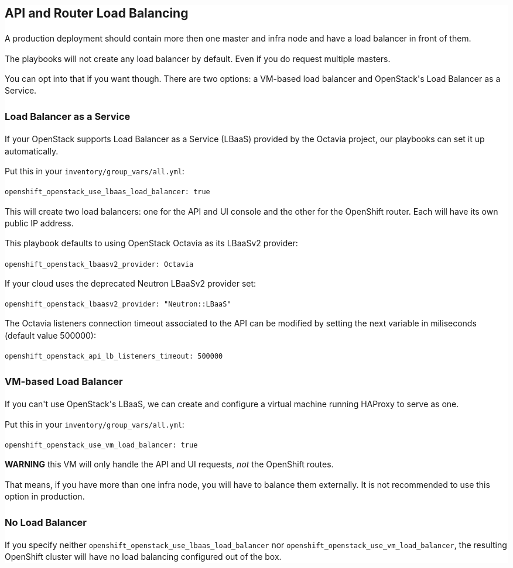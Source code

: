 
## API and Router Load Balancing

A production deployment should contain more then one master and infra node and
have a load balancer in front of them.

The playbooks will not create any load balancer by default. Even if you do
request multiple masters.

You can opt into that if you want though. There are two options: a VM-based
load balancer and OpenStack's Load Balancer as a Service.

### Load Balancer as a Service

If your OpenStack supports Load Balancer as a Service (LBaaS) provided by the
Octavia project, our playbooks can set it up automatically.

Put this in your `inventory/group_vars/all.yml`:

    openshift_openstack_use_lbaas_load_balancer: true

This will create two load balancers: one for the API and UI console and the
other for the OpenShift router. Each will have its own public IP address.

This playbook defaults to using OpenStack Octavia as its LBaaSv2 provider:

    openshift_openstack_lbaasv2_provider: Octavia

If your cloud uses the deprecated Neutron LBaaSv2 provider set:

    openshift_openstack_lbaasv2_provider: "Neutron::LBaaS"

The Octavia listeners connection timeout associated to the API can be modified
by setting the next variable in miliseconds (default value 500000):

    openshift_openstack_api_lb_listeners_timeout: 500000


### VM-based Load Balancer

If you can't use OpenStack's LBaaS, we can create and configure a virtual
machine running HAProxy to serve as one.

Put this in your `inventory/group_vars/all.yml`:

    openshift_openstack_use_vm_load_balancer: true

**WARNING** this VM will only handle the API and UI requests, *not* the
OpenShift routes.

That means, if you have more than one infra node, you will have to balance them
externally. It is not recommended to use this option in production.

### No Load Balancer

If you specify neither `openshift_openstack_use_lbaas_load_balancer` nor
`openshift_openstack_use_vm_load_balancer`, the resulting OpenShift cluster
will have no load balancing configured out of the box.
